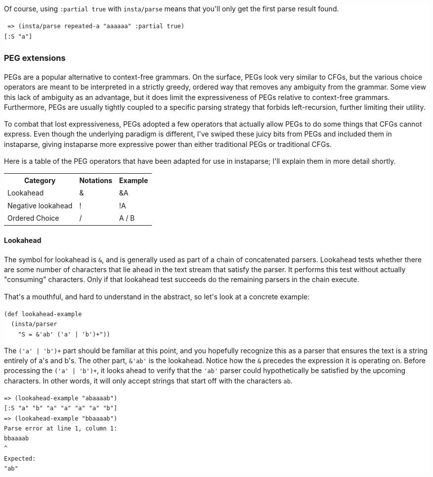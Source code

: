 Of course, using `:partial true` with `insta/parse` means that you'll only get the first parse result found.

	 => (insta/parse repeated-a "aaaaaa" :partial true)
	[:S "a"]

### PEG extensions

PEGs are a popular alternative to context-free grammars.  On the surface, PEGs look very similar to CFGs, but the various choice operators are meant to be interpreted in a strictly greedy, ordered way that removes any ambiguity from the grammar.  Some view this lack of ambiguity as an advantage, but it does limit the expressiveness of PEGs relative to context-free grammars.  Furthermore, PEGs are usually tightly coupled to a specific parsing strategy that forbids left-recursion, further limiting their utility.

To combat that lost expressiveness, PEGs adopted a few operators that actually allow PEGs to do some things that CFGs cannot express.  Even though the underlying paradigm is different, I've swiped these juicy bits from PEGs and included them in instaparse, giving instaparse more expressive power than either traditional PEGs or traditional CFGs.

Here is a table of the PEG operators that have been adapted for use in instaparse; I'll explain them in more detail shortly.

<table>
<tr><th>Category</th><th>Notations</th><th>Example</th></tr>
<tr><td>Lookahead</td><td>&</td><td>&A</td></tr>
<tr><td>Negative lookahead</td><td>!</td><td>!A</td></tr>
<tr><td>Ordered Choice</td><td>/</td><td>A / B</td></tr>
</table>

#### Lookahead

The symbol for lookahead is `&`, and is generally used as part of a chain of concatenated parsers.  Lookahead tests whether there are some number of characters that lie ahead in the text stream that satisfy the parser.  It performs this test without actually "consuming" characters.  Only if that lookahead test succeeds do the remaining parsers in the chain execute.

That's a mouthful, and hard to understand in the abstract, so let's look at a concrete example:

	(def lookahead-example
	  (insta/parser
	    "S = &'ab' ('a' | 'b')+"))

The `('a' | 'b')+` part should be familiar at this point, and you hopefully recognize this as a parser that ensures the text is a string entirely of a's and b's.  The other part, `&'ab'` is the lookahead.  Notice how the `&` precedes the expression it is operating on.  Before processing the `('a' | 'b')+`, it looks ahead to verify that the `'ab'` parser could hypothetically be satisfied by the upcoming characters.  In other words, it will only accept strings that start off with the characters `ab`.

	=> (lookahead-example "abaaaab")
	[:S "a" "b" "a" "a" "a" "a" "b"]
	=> (lookahead-example "bbaaaab")
	Parse error at line 1, column 1:
	bbaaaab
	^
	Expected:
	"ab"
